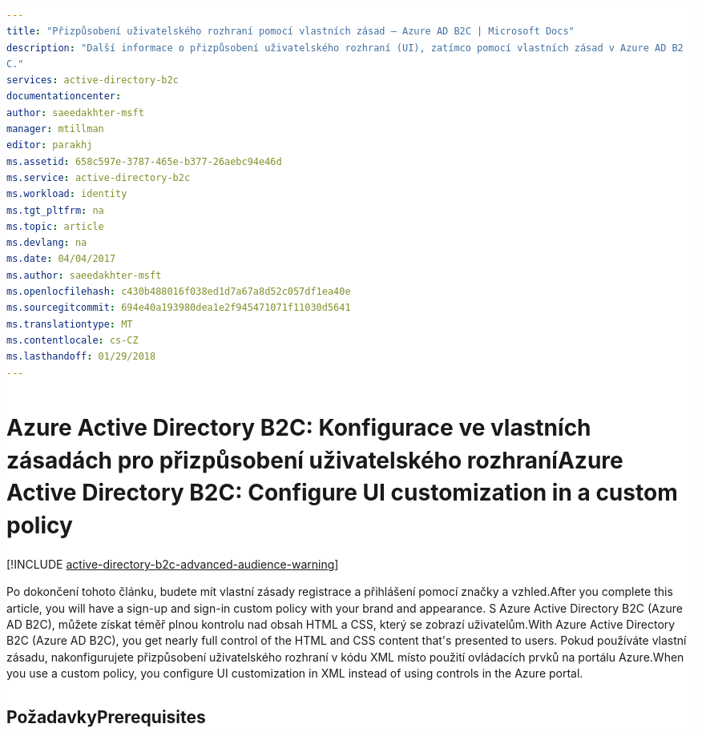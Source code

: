 ```yaml
---
title: "Přizpůsobení uživatelského rozhraní pomocí vlastních zásad – Azure AD B2C | Microsoft Docs"
description: "Další informace o přizpůsobení uživatelského rozhraní (UI), zatímco pomocí vlastních zásad v Azure AD B2C."
services: active-directory-b2c
documentationcenter: 
author: saeedakhter-msft
manager: mtillman
editor: parakhj
ms.assetid: 658c597e-3787-465e-b377-26aebc94e46d
ms.service: active-directory-b2c
ms.workload: identity
ms.tgt_pltfrm: na
ms.topic: article
ms.devlang: na
ms.date: 04/04/2017
ms.author: saeedakhter-msft
ms.openlocfilehash: c430b488016f038ed1d7a67a8d52c057df1ea40e
ms.sourcegitcommit: 694e40a193980dea1e2f945471071f11030d5641
ms.translationtype: MT
ms.contentlocale: cs-CZ
ms.lasthandoff: 01/29/2018
---
```

# <a name="azure-active-directory-b2c-configure-ui-customization-in-a-custom-policy"></a><span data-ttu-id="3a30a-103">Azure Active Directory B2C: Konfigurace ve vlastních zásadách pro přizpůsobení uživatelského rozhraní</span><span class="sxs-lookup"><span data-stu-id="3a30a-103">Azure Active Directory B2C: Configure UI customization in a custom policy</span></span>

[!INCLUDE [active-directory-b2c-advanced-audience-warning](../../includes/active-directory-b2c-advanced-audience-warning.md)]

<span data-ttu-id="3a30a-104">Po dokončení tohoto článku, budete mít vlastní zásady registrace a přihlášení pomocí značky a vzhled.</span><span class="sxs-lookup"><span data-stu-id="3a30a-104">After you complete this article, you will have a sign-up and sign-in custom policy with your brand and appearance.</span></span> <span data-ttu-id="3a30a-105">S Azure Active Directory B2C (Azure AD B2C), můžete získat téměř plnou kontrolu nad obsah HTML a CSS, který se zobrazí uživatelům.</span><span class="sxs-lookup"><span data-stu-id="3a30a-105">With Azure Active Directory B2C (Azure AD B2C), you get nearly full control of the HTML and CSS content that's presented to users.</span></span> <span data-ttu-id="3a30a-106">Pokud používáte vlastní zásadu, nakonfigurujete přizpůsobení uživatelského rozhraní v kódu XML místo použití ovládacích prvků na portálu Azure.</span><span class="sxs-lookup"><span data-stu-id="3a30a-106">When you use a custom policy, you configure UI customization in XML instead of using controls in the Azure portal.</span></span> 

## <a name="prerequisites"></a><span data-ttu-id="3a30a-107">Požadavky</span><span class="sxs-lookup"><span data-stu-id="3a30a-107">Prerequisites</span></span>
